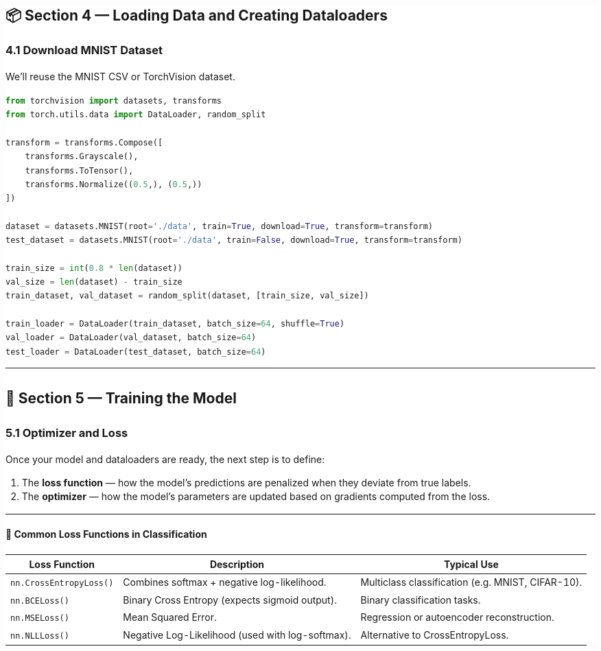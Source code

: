 
## 📦 Section 4 — Loading Data and Creating Dataloaders

### 4.1 Download MNIST Dataset

We’ll reuse the MNIST CSV or TorchVision dataset.

```python
from torchvision import datasets, transforms
from torch.utils.data import DataLoader, random_split

transform = transforms.Compose([
    transforms.Grayscale(),
    transforms.ToTensor(),
    transforms.Normalize((0.5,), (0.5,))
])

dataset = datasets.MNIST(root='./data', train=True, download=True, transform=transform)
test_dataset = datasets.MNIST(root='./data', train=False, download=True, transform=transform)

train_size = int(0.8 * len(dataset))
val_size = len(dataset) - train_size
train_dataset, val_dataset = random_split(dataset, [train_size, val_size])

train_loader = DataLoader(train_dataset, batch_size=64, shuffle=True)
val_loader = DataLoader(val_dataset, batch_size=64)
test_loader = DataLoader(test_dataset, batch_size=64)
```

---

## 🧮 Section 5 — Training the Model

### 5.1 Optimizer and Loss

Once your model and dataloaders are ready, the next step is to define:

1. The **loss function** — how the model’s predictions are penalized when they deviate from true labels.
2. The **optimizer** — how the model’s parameters are updated based on gradients computed from the loss.

---

#### 🎯 **Common Loss Functions in Classification**

| Loss Function           | Description                                      | Typical Use                                       |
| ----------------------- | ------------------------------------------------ | ------------------------------------------------- |
| `nn.CrossEntropyLoss()` | Combines softmax + negative log-likelihood.      | Multiclass classification (e.g. MNIST, CIFAR-10). |
| `nn.BCELoss()`          | Binary Cross Entropy (expects sigmoid output).   | Binary classification tasks.                      |
| `nn.MSELoss()`          | Mean Squared Error.                              | Regression or autoencoder reconstruction.         |
| `nn.NLLLoss()`          | Negative Log-Likelihood (used with log-softmax). | Alternative to CrossEntropyLoss.                  |
